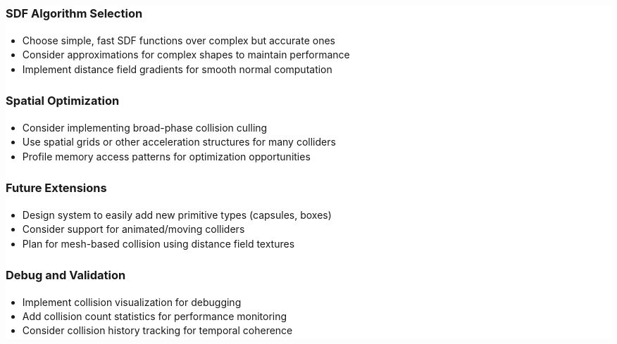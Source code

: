 ### SDF Algorithm Selection
- Choose simple, fast SDF functions over complex but accurate ones
- Consider approximations for complex shapes to maintain performance
- Implement distance field gradients for smooth normal computation

### Spatial Optimization
- Consider implementing broad-phase collision culling
- Use spatial grids or other acceleration structures for many colliders
- Profile memory access patterns for optimization opportunities

### Future Extensions
- Design system to easily add new primitive types (capsules, boxes)
- Consider support for animated/moving colliders
- Plan for mesh-based collision using distance field textures

### Debug and Validation
- Implement collision visualization for debugging
- Add collision count statistics for performance monitoring
- Consider collision history tracking for temporal coherence